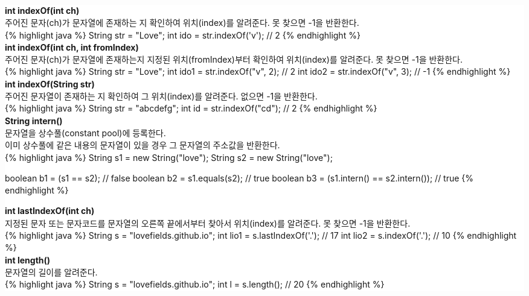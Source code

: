 <div><strong>int indexOf(int ch)</strong></div>
<div>주어진 문자(ch)가 문자열에 존재하는 지 확인하여 위치(index)를 알려준다. 못 찾으면 -1을 반환한다.</div>
{% highlight java %}
String str = "Love";
int ido = str.indexOf('v');            // 2
{% endhighlight %}
<br>

<div><strong>int indexOf(int ch, int fromIndex)</strong></div>
<div>주어진 문자(ch)가 문자열에 존재하는지 지정된 위치(fromIndex)부터 확인하여 위치(index)를 알려준다. 못 찾으면 -1을 반환한다.</div>
{% highlight java %}
String str = "Love";
int ido1 = str.indexOf("v", 2);         // 2 
int ido2 = str.indexOf("v", 3);         // -1
{% endhighlight %}
<br>

<div><strong>int indexOf(String str)</strong></div>
<div>주어진 문자열이 존재하는 지 확인하여 그 위치(index)를 알려준다. 없으면 -1을 반환한다.</div>
{% highlight java %}
String str = "abcdefg";
int id = str.indexOf("cd");            // 2
{% endhighlight %}
<br>

<div><strong>String intern()</strong></div>
<div>문자열을 상수풀(constant pool)에 등록한다.</div>
<div>이미 상수풀에 같은 내용의 문자열이 있을 경우 그 문자열의 주소값을 반환한다.</div>
{% highlight java %}
String s1 = new String("love");
String s2 = new String("love");

boolean b1 = (s1 == s2);                    // false
boolean b2 = s1.equals(s2);                 // true
boolean b3 = (s1.intern() == s2.intern());  // true
{% endhighlight %}
<br>

<div><strong>int lastIndexOf(int ch)</strong></div>
<div>지정된 문자 또는 문자코드를 문자열의 오른쪽 끝에서부터 찾아서 위치(index)를 알려준다. 못 찾으면 -1을 반환한다.</div>
{% highlight java %}
String s = "lovefields.github.io";
int lio1 = s.lastIndexOf('.');          // 17
int lio2 = s.indexOf('.');              // 10
{% endhighlight %}
<br>

<div><strong>int length()</strong></div>
<div>문자열의 길이를 알려준다.</div>
{% highlight java %}
String s = "lovefields.github.io";
int l = s.length();                    // 20
{% endhighlight %}
<br>
